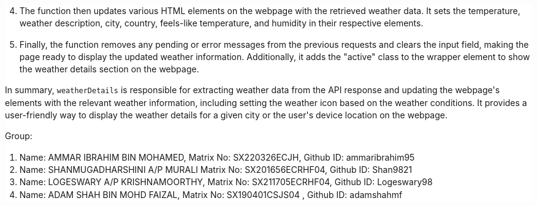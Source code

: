 4. The function then updates various HTML elements on the webpage with the retrieved weather data. It sets the temperature, weather description, city, country, feels-like temperature, and humidity in their respective elements.

5. Finally, the function removes any pending or error messages from the previous requests and clears the input field, making the page ready to display the updated weather information. Additionally, it adds the "active" class to the wrapper element to show the weather details section on the webpage.

In summary, `weatherDetails` is responsible for extracting weather data from the API response and updating the webpage's elements with the relevant weather information, including setting the weather icon based on the weather conditions. It provides a user-friendly way to display the weather details for a given city or the user's device location on the webpage.



Group:
1. Name: AMMAR IBRAHIM BIN MOHAMED, Matrix No: SX220326ECJH, Github ID: ammaribrahim95
2. Name: SHANMUGADHARSHINI A/P MURALI Matrix No: SX201656ECRHF04, Github ID: Shan9821
3. Name: LOGESWARY A/P KRISHNAMOORTHY, Matrix No: SX211705ECRHF04, Github ID: Logeswary98
4. Name: ADAM SHAH BIN MOHD FAIZAL, Matrix No: SX190401CSJS04 , Github ID: adamshahmf
